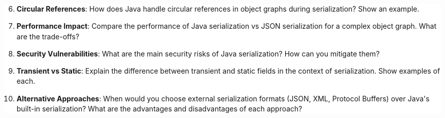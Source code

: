6. **Circular References**: How does Java handle circular references in object graphs during serialization? Show an example.

7. **Performance Impact**: Compare the performance of Java serialization vs JSON serialization for a complex object graph. What are the trade-offs?

8. **Security Vulnerabilities**: What are the main security risks of Java serialization? How can you mitigate them?

9. **Transient vs Static**: Explain the difference between transient and static fields in the context of serialization. Show examples of each.

10. **Alternative Approaches**: When would you choose external serialization formats (JSON, XML, Protocol Buffers) over Java's built-in serialization? What are the advantages and disadvantages of each approach?
